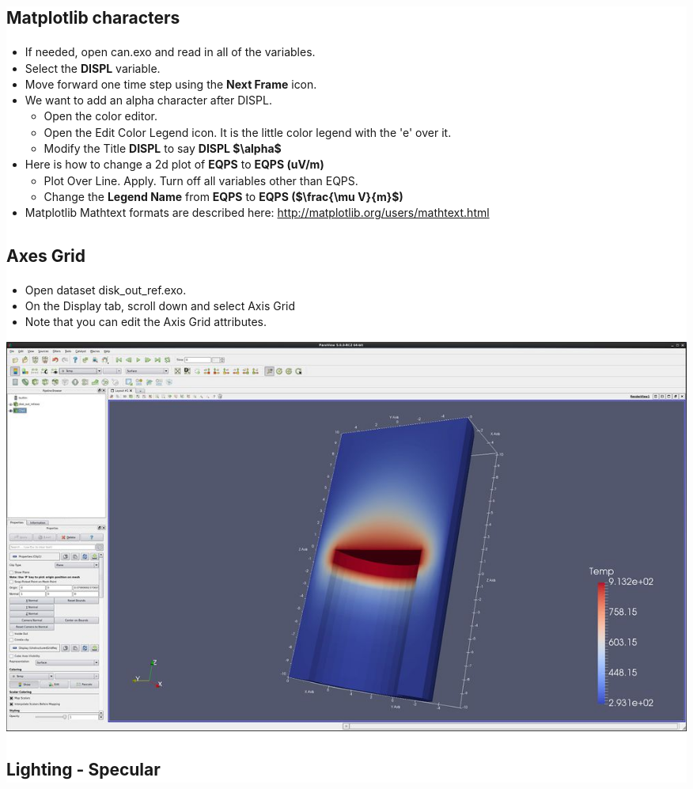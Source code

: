Matplotlib characters
---------------------

-   If needed, open can.exo and read in all of the variables.
-   Select the **DISPL** variable.
-   Move forward one time step using the **Next Frame** icon.
-   We want to add an alpha character after DISPL.
    -   Open the color editor.
    -   Open the Edit Color Legend icon. It is the little color legend
        with the \'e\' over it.
    -   Modify the Title **DISPL** to say **DISPL \$\\alpha\$**
-   Here is how to change a 2d plot of **EQPS** to **EQPS (uV/m)**
    -   Plot Over Line. Apply. Turn off all variables other than EQPS.
    -   Change the **Legend Name** from **EQPS** to **EQPS
        (\$\\frac{\\mu V}{m}\$)**
-   Matplotlib Mathtext formats are described here:
    <http://matplotlib.org/users/mathtext.html>

Axes Grid
---------

-   Open dataset disk\_out\_ref.exo.
-   On the Display tab, scroll down and select Axis Grid
-   Note that you can edit the Axis Grid attributes.

![](advanced_gui_54.png "advanced_gui_54.png")

Lighting - Specular
-------------------
